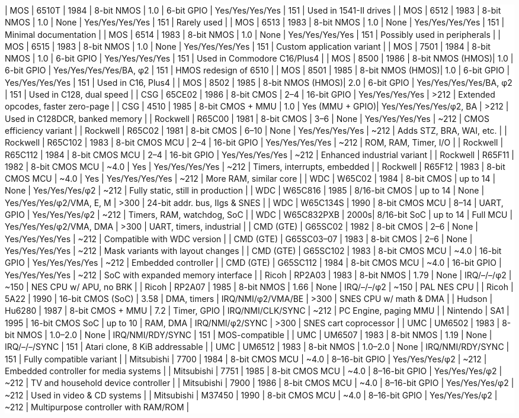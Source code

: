 | MOS          | 6510T    | 1984 | 8-bit NMOS       | 1.0         | 6-bit GPIO    | Yes/Yes/Yes/Yes              | 151     | Used in 1541-II drives |
| MOS          | 6512     | 1983 | 8-bit NMOS       | 1.0         | None          | Yes/Yes/Yes/Yes              | 151     | Rarely used |
| MOS          | 6513     | 1983 | 8-bit NMOS       | 1.0         | None          | Yes/Yes/Yes/Yes              | 151     | Minimal documentation |
| MOS          | 6514     | 1983 | 8-bit NMOS       | 1.0         | None          | Yes/Yes/Yes/Yes              | 151     | Possibly used in peripherals |
| MOS          | 6515     | 1983 | 8-bit NMOS       | 1.0         | None          | Yes/Yes/Yes/Yes              | 151     | Custom application variant |
| MOS          | 7501     | 1984 | 8-bit NMOS       | 1.0         | 6-bit GPIO    | Yes/Yes/Yes/Yes              | 151     | Used in Commodore C16/Plus4 |
| MOS          | 8500     | 1986 | 8-bit NMOS (HMOS)| 1.0         | 6-bit GPIO    | Yes/Yes/Yes/Yes/BA, φ2       | 151     | HMOS redesign of 6510 |
| MOS          | 8501     | 1985 | 8-bit NMOS (HMOS)| 1.0         | 6-bit GPIO    | Yes/Yes/Yes/Yes              | 151     | Used in C16, Plus4 |
| MOS          | 8502     | 1985 | 8-bit NMOS (HMOS)| 2.0         | 6-bit GPIO    | Yes/Yes/Yes/Yes/BA, φ2       | 151     | Used in C128, dual speed |
| CSG          | 65CE02     | 1986 | 8-bit CMOS       | 2–4         | 16-bit GPIO    | Yes/Yes/Yes/Yes              | >212    | Extended opcodes, faster zero-page |
| CSG          | 4510       | 1985 | 8-bit CMOS + MMU | 1.0         | Yes (MMU + GPIO)| Yes/Yes/Yes/Yes/φ2, BA       | >212    | Used in C128DCR, banked memory |
| Rockwell     | R65C00     | 1981 | 8-bit CMOS       | 3–6         | None           | Yes/Yes/Yes/Yes              | ~212    | CMOS efficiency variant |
| Rockwell     | R65C02     | 1981 | 8-bit CMOS       | 6–10        | None           | Yes/Yes/Yes/Yes              | ~212    | Adds STZ, BRA, WAI, etc. |
| Rockwell     | R65C102    | 1983 | 8-bit CMOS MCU   | 2–4         | 16-bit GPIO    | Yes/Yes/Yes/Yes              | ~212    | ROM, RAM, Timer, I/O |
| Rockwell     | R65C112    | 1984 | 8-bit CMOS MCU   | 2–4         | 16-bit GPIO    | Yes/Yes/Yes/Yes              | ~212    | Enhanced industrial variant |
| Rockwell     | R65F11     | 1982 | 8-bit CMOS MCU   | ~4.0        | Yes            | Yes/Yes/Yes/Yes              | ~212    | Timers, interrupts, embedded |
| Rockwell     | R65F12     | 1983 | 8-bit CMOS MCU   | ~4.0        | Yes            | Yes/Yes/Yes/Yes              | ~212    | More RAM, similar core |
| WDC          | W65C02     | 1984 | 8-bit CMOS       | up to 14    | None           | Yes/Yes/Yes/φ2               | ~212    | Fully static, still in production |
| WDC          | W65C816    | 1985 | 8/16-bit CMOS    | up to 14    | None           | Yes/Yes/Yes/φ2/VMA, E, M     | >300    | 24-bit addr. bus, IIgs & SNES |
| WDC          | W65C134S   | 1990 | 8-bit CMOS MCU   | 8–14        | UART, GPIO     | Yes/Yes/Yes/φ2               | ~212    | Timers, RAM, watchdog, SoC |
| WDC          | W65C832PXB | 2000s| 8/16-bit SoC     | up to 14    | Full MCU       | Yes/Yes/Yes/φ2/VMA, DMA      | >300    | UART, timers, industrial |
| CMD (GTE)    | G65SC02    | 1982 | 8-bit CMOS       | 2–6         | None           | Yes/Yes/Yes/Yes              | ~212    | Compatible with WDC version |
| CMD (GTE)    | G65SC03–07 | 1983 | 8-bit CMOS       | 2–6         | None           | Yes/Yes/Yes/Yes              | ~212    | Mask variants with layout changes |
| CMD (GTE)    | G65SC102   | 1983 | 8-bit CMOS MCU   | ~4.0        | 16-bit GPIO    | Yes/Yes/Yes/Yes              | ~212    | Embedded controller |
| CMD (GTE)    | G65SC112   | 1984 | 8-bit CMOS MCU   | ~4.0        | 16-bit GPIO    | Yes/Yes/Yes/Yes              | ~212    | SoC with expanded memory interface |
| Ricoh        | RP2A03   | 1983 | 8-bit NMOS        | 1.79        | None           | IRQ/–/–/φ2                      | ~150    | NES CPU w/ APU, no BRK |
| Ricoh        | RP2A07   | 1985 | 8-bit NMOS        | 1.66        | None           | IRQ/–/–/φ2                      | ~150    | PAL NES CPU |
| Ricoh        | 5A22     | 1990 | 16-bit CMOS (SoC) | 3.58        | DMA, timers     | IRQ/NMI/φ2/VMA/BE               | >300    | SNES CPU w/ math & DMA |
| Hudson       | Hu6280   | 1987 | 8-bit CMOS + MMU  | 7.2         | Timer, GPIO     | IRQ/NMI/CLK/SYNC                | ~212    | PC Engine, paging MMU |
| Nintendo     | SA1      | 1995 | 16-bit CMOS SoC   | up to 10    | RAM, DMA        | IRQ/NMI/φ2/SYNC                 | >300    | SNES cart coprocessor |
| UMC          | UM6502   | 1983 | 8-bit NMOS        | 1.0–2.0     | None           | IRQ/NMI/RDY/SYNC                | 151     | MOS-compatible |
| UMC          | UM6507   | 1983 | 8-bit NMOS        | 1.19        | None           | IRQ/–/–/SYNC                    | 151     | Atari clone, 8 KiB addressable |
| UMC          | UM6512   | 1983 | 8-bit NMOS        | 1.0–2.0     | None           | IRQ/NMI/RDY/SYNC                | 151     | Fully compatible variant |
| Mitsubishi   | 7700        | 1984  | 8-bit CMOS MCU     | ~4.0        | 8–16-bit GPIO     | Yes/Yes/Yes/φ2                   | ~212    | Embedded controller for media systems |
| Mitsubishi   | 7751        | 1985  | 8-bit CMOS MCU     | ~4.0        | 8–16-bit GPIO     | Yes/Yes/Yes/φ2                   | ~212    | TV and household device controller |
| Mitsubishi   | 7900        | 1986  | 8-bit CMOS MCU     | ~4.0        | 8–16-bit GPIO     | Yes/Yes/Yes/φ2                   | ~212    | Used in video & CD systems |
| Mitsubishi   | M37450      | 1990  | 8-bit CMOS MCU     | ~4.0        | 8–16-bit GPIO     | Yes/Yes/Yes/φ2                   | ~212    | Multipurpose controller with RAM/ROM |